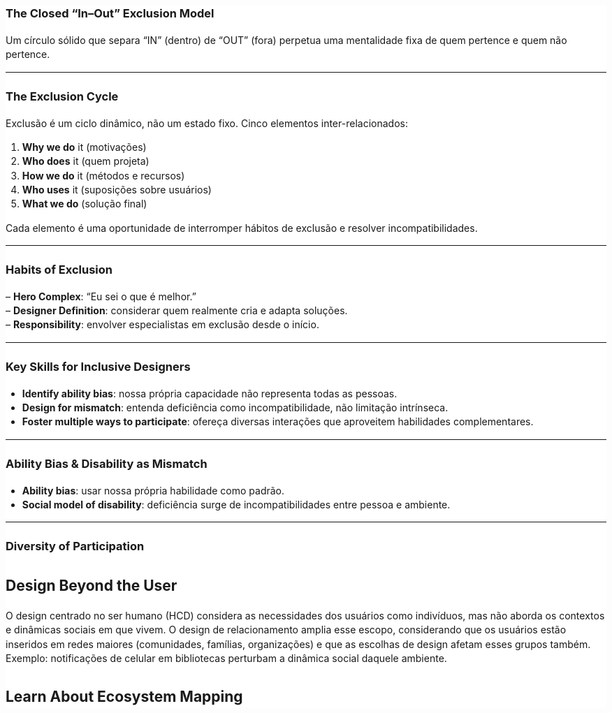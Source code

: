 
### The Closed “In–Out” Exclusion Model  
Um círculo sólido que separa “IN” (dentro) de “OUT” (fora) perpetua uma mentalidade fixa de quem pertence e quem não pertence.

---

### The Exclusion Cycle  
Exclusão é um ciclo dinâmico, não um estado fixo. Cinco elementos inter-relacionados:

1. **Why we do** it (motivações)  
2. **Who does** it (quem projeta)  
3. **How we do** it (métodos e recursos)  
4. **Who uses** it (suposições sobre usuários)  
5. **What we do** (solução final)

Cada elemento é uma oportunidade de interromper hábitos de exclusão e resolver incompatibilidades.

---

### Habits of Exclusion  
– **Hero Complex**: “Eu sei o que é melhor.”  
– **Designer Definition**: considerar quem realmente cria e adapta soluções.  
– **Responsibility**: envolver especialistas em exclusão desde o início.

---

### Key Skills for Inclusive Designers  
- **Identify ability bias**: nossa própria capacidade não representa todas as pessoas.  
- **Design for mismatch**: entenda deficiência como incompatibilidade, não limitação intrínseca.  
- **Foster multiple ways to participate**: ofereça diversas interações que aproveitem habilidades complementares.

---

### Ability Bias & Disability as Mismatch  
- **Ability bias**: usar nossa própria habilidade como padrão.  
- **Social model of disability**: deficiência surge de incompatibilidades entre pessoa e ambiente.

---

### Diversity of Participation  

## Design Beyond the User

O design centrado no ser humano (HCD) considera as necessidades dos usuários como indivíduos, mas não aborda os contextos e dinâmicas sociais em que vivem. O design de relacionamento amplia esse escopo, considerando que os usuários estão inseridos em redes maiores (comunidades, famílias, organizações) e que as escolhas de design afetam esses grupos também. Exemplo: notificações de celular em bibliotecas perturbam a dinâmica social daquele ambiente.

## Learn About Ecosystem Mapping
